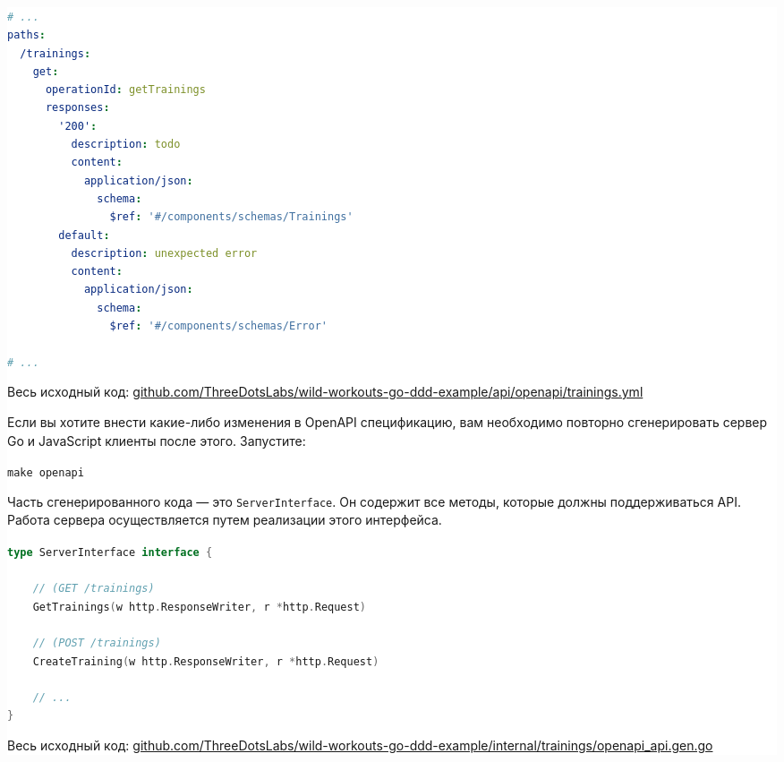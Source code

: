 ```yaml
# ...
paths:
  /trainings:
    get:
      operationId: getTrainings
      responses:
        '200':
          description: todo
          content:
            application/json:
              schema:
                $ref: '#/components/schemas/Trainings'
        default:
          description: unexpected error
          content:
            application/json:
              schema:
                $ref: '#/components/schemas/Error'

# ...
```
Весь исходный код: [github.com/ThreeDotsLabs/wild-workouts-go-ddd-example/api/openapi/trainings.yml](https://github.com/ThreeDotsLabs/wild-workouts-go-ddd-example/blob/a0a41253db96d46d75e7ff4c7e7f95848f47dcc3/api/openapi/trainings.yml#L16)

Если вы хотите внести какие-либо изменения в OpenAPI спецификацию, вам 
необходимо повторно сгенерировать сервер Go и JavaScript клиенты после этого. 
Запустите:

```shell
make openapi
```

Часть сгенерированного кода — это `ServerInterface`. Он содержит все методы, 
которые должны поддерживаться API. Работа сервера осуществляется путем реализации 
этого интерфейса.

```go
type ServerInterface interface {
  
    // (GET /trainings)
    GetTrainings(w http.ResponseWriter, r *http.Request)
  
    // (POST /trainings)
    CreateTraining(w http.ResponseWriter, r *http.Request)
  
    // ...
}
```
Весь исходный код: [github.com/ThreeDotsLabs/wild-workouts-go-ddd-example/internal/trainings/openapi_api.gen.go](https://github.com/ThreeDotsLabs/wild-workouts-go-ddd-example/blob/a0a41253db96d46d75e7ff4c7e7f95848f47dcc3/internal/trainings/openapi_api.gen.go#L14)

